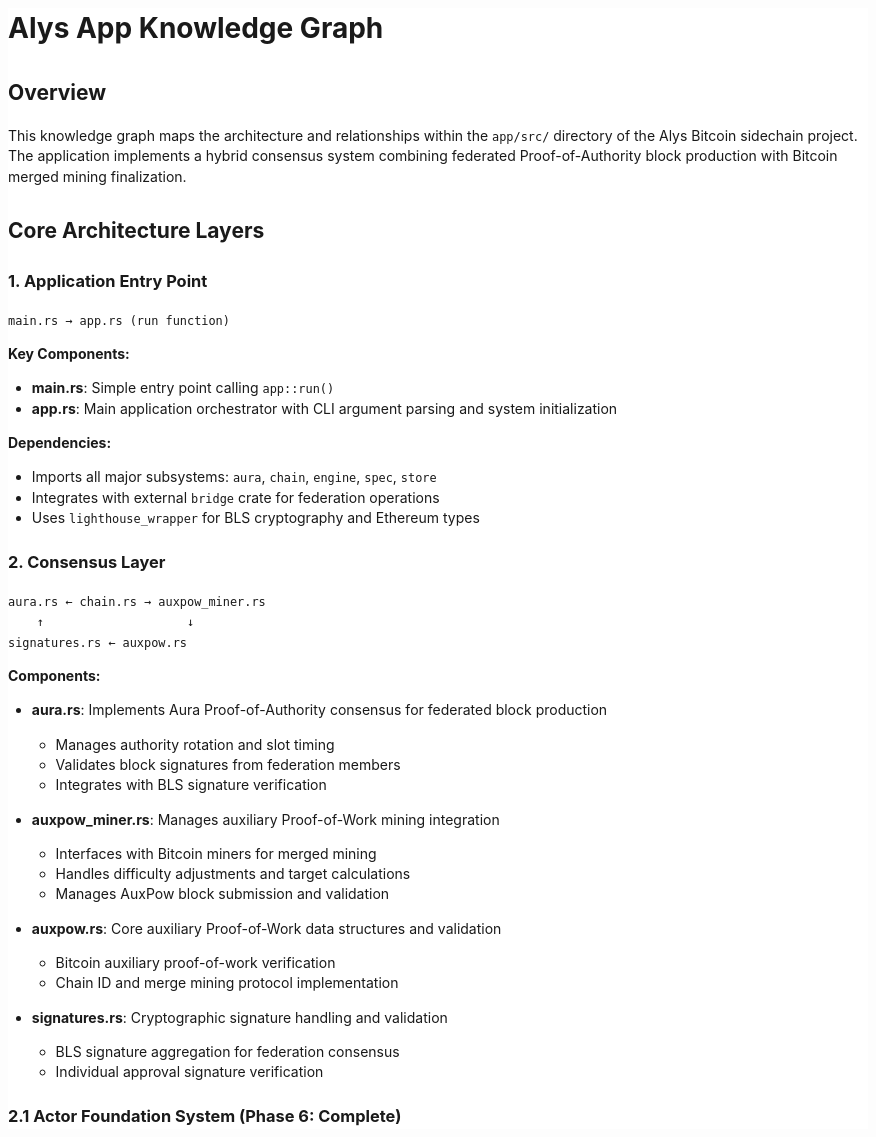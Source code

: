 # Alys App Knowledge Graph

## Overview
This knowledge graph maps the architecture and relationships within the `app/src/` directory of the Alys Bitcoin sidechain project. The application implements a hybrid consensus system combining federated Proof-of-Authority block production with Bitcoin merged mining finalization.

## Core Architecture Layers

### 1. Application Entry Point
```
main.rs → app.rs (run function)
```

**Key Components:**
- **main.rs**: Simple entry point calling `app::run()`
- **app.rs**: Main application orchestrator with CLI argument parsing and system initialization

**Dependencies:**
- Imports all major subsystems: `aura`, `chain`, `engine`, `spec`, `store`
- Integrates with external `bridge` crate for federation operations
- Uses `lighthouse_wrapper` for BLS cryptography and Ethereum types

### 2. Consensus Layer

```
aura.rs ← chain.rs → auxpow_miner.rs
    ↑                    ↓
signatures.rs ← auxpow.rs
```

**Components:**
- **aura.rs**: Implements Aura Proof-of-Authority consensus for federated block production
  - Manages authority rotation and slot timing
  - Validates block signatures from federation members
  - Integrates with BLS signature verification

- **auxpow_miner.rs**: Manages auxiliary Proof-of-Work mining integration
  - Interfaces with Bitcoin miners for merged mining
  - Handles difficulty adjustments and target calculations
  - Manages AuxPow block submission and validation

- **auxpow.rs**: Core auxiliary Proof-of-Work data structures and validation
  - Bitcoin auxiliary proof-of-work verification
  - Chain ID and merge mining protocol implementation

- **signatures.rs**: Cryptographic signature handling and validation
  - BLS signature aggregation for federation consensus
  - Individual approval signature verification

### 2.1 Actor Foundation System (Phase 6: Complete)

